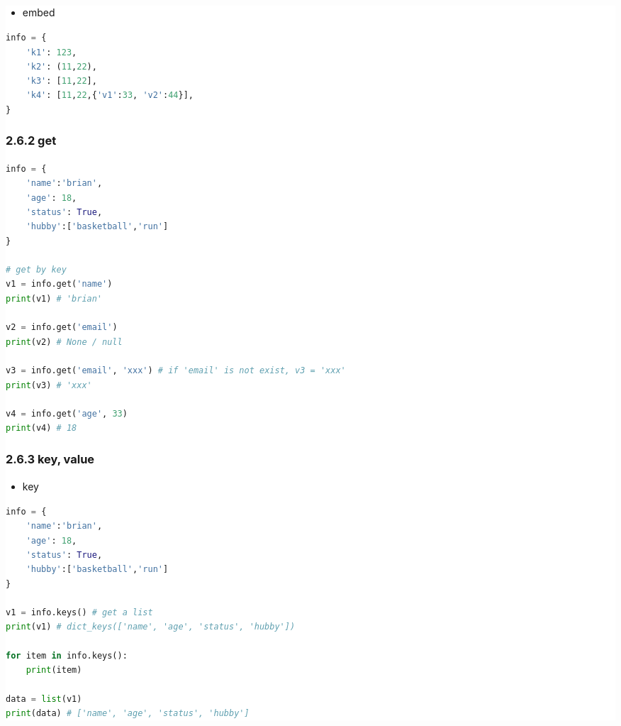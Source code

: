 - embed 

```python
info = {
    'k1': 123,
    'k2': (11,22),
    'k3': [11,22],
    'k4': [11,22,{'v1':33, 'v2':44}],
}
```

### 2.6.2 get

```python
info = {
    'name':'brian',
    'age': 18,
    'status': True,
    'hubby':['basketball','run']
}

# get by key
v1 = info.get('name')
print(v1) # 'brian'

v2 = info.get('email')
print(v2) # None / null

v3 = info.get('email', 'xxx') # if 'email' is not exist, v3 = 'xxx'
print(v3) # 'xxx'

v4 = info.get('age', 33)
print(v4) # 18
```

### 2.6.3 key, value

- key

```python
info = {
    'name':'brian',
    'age': 18,
    'status': True,
    'hubby':['basketball','run']
}

v1 = info.keys() # get a list
print(v1) # dict_keys(['name', 'age', 'status', 'hubby'])

for item in info.keys():
    print(item)

data = list(v1)
print(data) # ['name', 'age', 'status', 'hubby']
```
